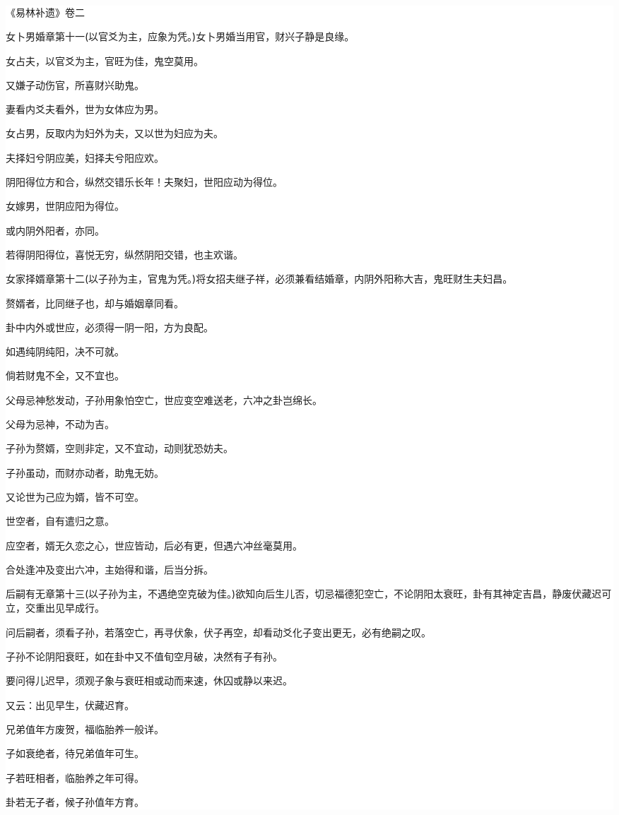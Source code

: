 《易林补遗》卷二

女卜男婚章第十一(以官爻为主，应象为凭。)女卜男婚当用官，财兴子静是良缘。

女占夫，以官爻为主，官旺为佳，鬼空莫用。

又嫌子动伤官，所喜财兴助鬼。

妻看内爻夫看外，世为女体应为男。

女占男，反取内为妇外为夫，又以世为妇应为夫。

夫择妇兮阴应美，妇择夫兮阳应欢。

阴阳得位方和合，纵然交错乐长年！夫聚妇，世阳应动为得位。

女嫁男，世阴应阳为得位。

或内阴外阳者，亦同。

若得阴阳得位，喜悦无穷，纵然阴阳交错，也主欢谐。

女家择婿章第十二(以子孙为主，官鬼为凭。)将女招夫继子祥，必须兼看结婚章，内阴外阳称大吉，鬼旺财生夫妇昌。

赘婿者，比同继子也，却与婚姻章同看。

卦中内外或世应，必须得一阴一阳，方为良配。

如遇纯阴纯阳，决不可就。

倘若财鬼不全，又不宜也。

父母忌神愁发动，子孙用象怕空亡，世应变空难送老，六冲之卦岂绵长。

父母为忌神，不动为吉。

子孙为赘婿，空则非定，又不宜动，动则犹恐妨夫。

子孙虽动，而财亦动者，助鬼无妨。

又论世为己应为婿，皆不可空。

世空者，自有遣归之意。

应空者，婿无久恋之心，世应皆动，后必有更，但遇六冲丝毫莫用。

合处逢冲及变出六冲，主始得和谐，后当分拆。

后嗣有无章第十三(以子孙为主，不遇绝空克破为佳。)欲知向后生儿否，切忌福德犯空亡，不论阴阳太衰旺，卦有其神定吉昌，静废伏藏迟可立，交重出见早成行。

问后嗣者，须看子孙，若落空亡，再寻伏象，伏子再空，却看动爻化子变出更无，必有绝嗣之叹。

子孙不论阴阳衰旺，如在卦中又不值旬空月破，决然有子有孙。

要问得儿迟早，须观子象与衰旺相或动而来速，休囚或静以来迟。

又云：出见早生，伏藏迟育。

兄弟值年方废贺，福临胎养一般详。

子如衰绝者，待兄弟值年可生。

子若旺相者，临胎养之年可得。

卦若无子者，候子孙值年方育。

